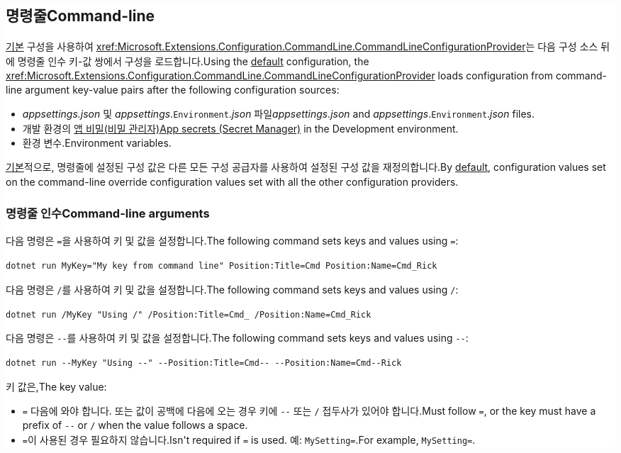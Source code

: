 <a name="clcp"></a>

## <a name="command-line"></a><span data-ttu-id="cad2d-197">명령줄</span><span class="sxs-lookup"><span data-stu-id="cad2d-197">Command-line</span></span>

<span data-ttu-id="cad2d-198">[기본](#default) 구성을 사용하여 <xref:Microsoft.Extensions.Configuration.CommandLine.CommandLineConfigurationProvider>는 다음 구성 소스 뒤에 명령줄 인수 키-값 쌍에서 구성을 로드합니다.</span><span class="sxs-lookup"><span data-stu-id="cad2d-198">Using the [default](#default) configuration, the <xref:Microsoft.Extensions.Configuration.CommandLine.CommandLineConfigurationProvider> loads configuration from command-line argument key-value pairs after the following configuration sources:</span></span>

* <span data-ttu-id="cad2d-199">*appsettings.json* 및 *appsettings*.`Environment`.*json* 파일</span><span class="sxs-lookup"><span data-stu-id="cad2d-199">*appsettings.json* and *appsettings*.`Environment`.*json* files.</span></span>
* <span data-ttu-id="cad2d-200">개발 환경의 [앱 비밀(비밀 관리자)](xref:security/app-secrets)</span><span class="sxs-lookup"><span data-stu-id="cad2d-200">[App secrets (Secret Manager)](xref:security/app-secrets) in the Development environment.</span></span>
* <span data-ttu-id="cad2d-201">환경 변수.</span><span class="sxs-lookup"><span data-stu-id="cad2d-201">Environment variables.</span></span>

<span data-ttu-id="cad2d-202">[기본](#default)적으로, 명령줄에 설정된 구성 값은 다른 모든 구성 공급자를 사용하여 설정된 구성 값을 재정의합니다.</span><span class="sxs-lookup"><span data-stu-id="cad2d-202">By [default](#default), configuration values set on the command-line override configuration values set with all the other configuration providers.</span></span>

### <a name="command-line-arguments"></a><span data-ttu-id="cad2d-203">명령줄 인수</span><span class="sxs-lookup"><span data-stu-id="cad2d-203">Command-line arguments</span></span>

<span data-ttu-id="cad2d-204">다음 명령은 `=`을 사용하여 키 및 값을 설정합니다.</span><span class="sxs-lookup"><span data-stu-id="cad2d-204">The following command sets keys and values using `=`:</span></span>

```dotnetcli
dotnet run MyKey="My key from command line" Position:Title=Cmd Position:Name=Cmd_Rick
```

<span data-ttu-id="cad2d-205">다음 명령은 `/`를 사용하여 키 및 값을 설정합니다.</span><span class="sxs-lookup"><span data-stu-id="cad2d-205">The following command sets keys and values using `/`:</span></span>

```dotnetcli
dotnet run /MyKey "Using /" /Position:Title=Cmd_ /Position:Name=Cmd_Rick
```

<span data-ttu-id="cad2d-206">다음 명령은 `--`를 사용하여 키 및 값을 설정합니다.</span><span class="sxs-lookup"><span data-stu-id="cad2d-206">The following command sets keys and values using `--`:</span></span>

```dotnetcli
dotnet run --MyKey "Using --" --Position:Title=Cmd-- --Position:Name=Cmd--Rick
```

<span data-ttu-id="cad2d-207">키 값은,</span><span class="sxs-lookup"><span data-stu-id="cad2d-207">The key value:</span></span>

* <span data-ttu-id="cad2d-208">`=` 다음에 와야 합니다. 또는 값이 공백에 다음에 오는 경우 키에 `--` 또는 `/` 접두사가 있어야 합니다.</span><span class="sxs-lookup"><span data-stu-id="cad2d-208">Must follow `=`, or the key must have a prefix of `--` or `/` when the value follows a space.</span></span>
* <span data-ttu-id="cad2d-209">`=`이 사용된 경우 필요하지 않습니다.</span><span class="sxs-lookup"><span data-stu-id="cad2d-209">Isn't required if `=` is used.</span></span> <span data-ttu-id="cad2d-210">예: `MySetting=`.</span><span class="sxs-lookup"><span data-stu-id="cad2d-210">For example, `MySetting=`.</span></span>

